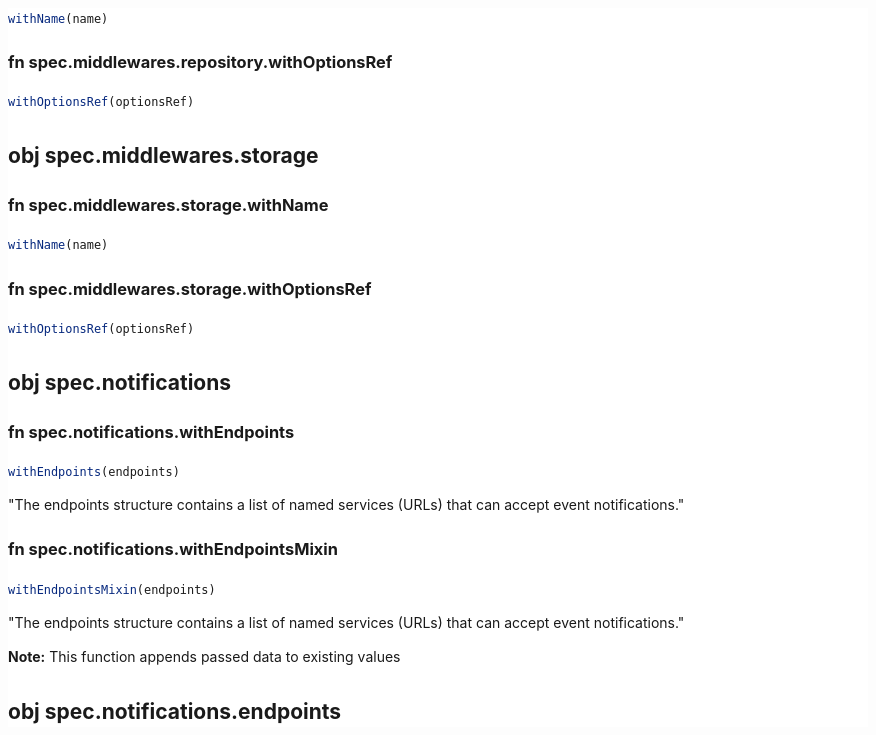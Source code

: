```ts
withName(name)
```



### fn spec.middlewares.repository.withOptionsRef

```ts
withOptionsRef(optionsRef)
```



## obj spec.middlewares.storage



### fn spec.middlewares.storage.withName

```ts
withName(name)
```



### fn spec.middlewares.storage.withOptionsRef

```ts
withOptionsRef(optionsRef)
```



## obj spec.notifications



### fn spec.notifications.withEndpoints

```ts
withEndpoints(endpoints)
```

"The endpoints structure contains a list of named services (URLs) that can accept event notifications."

### fn spec.notifications.withEndpointsMixin

```ts
withEndpointsMixin(endpoints)
```

"The endpoints structure contains a list of named services (URLs) that can accept event notifications."

**Note:** This function appends passed data to existing values

## obj spec.notifications.endpoints
